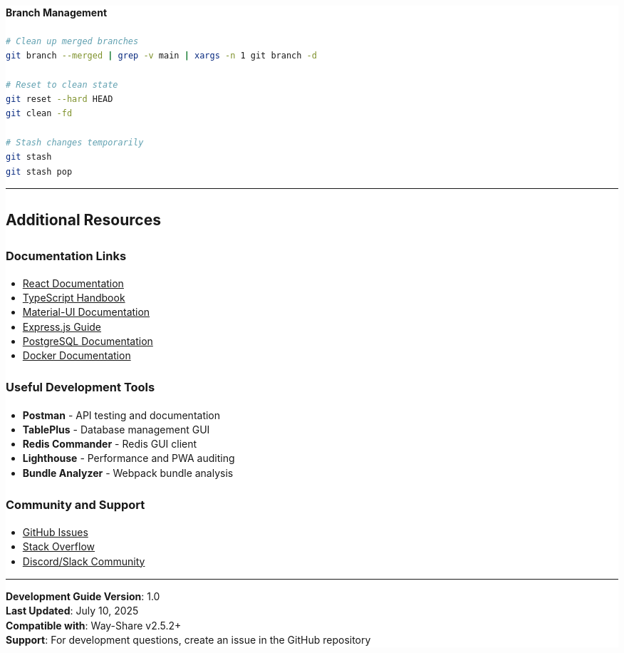 #### Branch Management
```bash
# Clean up merged branches
git branch --merged | grep -v main | xargs -n 1 git branch -d

# Reset to clean state
git reset --hard HEAD
git clean -fd

# Stash changes temporarily
git stash
git stash pop
```

---

## Additional Resources

### Documentation Links
- [React Documentation](https://react.dev/)
- [TypeScript Handbook](https://www.typescriptlang.org/docs/)
- [Material-UI Documentation](https://mui.com/)
- [Express.js Guide](https://expressjs.com/en/guide/)
- [PostgreSQL Documentation](https://www.postgresql.org/docs/)
- [Docker Documentation](https://docs.docker.com/)

### Useful Development Tools
- **Postman** - API testing and documentation
- **TablePlus** - Database management GUI
- **Redis Commander** - Redis GUI client
- **Lighthouse** - Performance and PWA auditing
- **Bundle Analyzer** - Webpack bundle analysis

### Community and Support
- [GitHub Issues](https://github.com/your-org/way-share/issues)
- [Stack Overflow](https://stackoverflow.com/questions/tagged/react+typescript)
- [Discord/Slack Community](link-to-community-if-available)

---

**Development Guide Version**: 1.0  
**Last Updated**: July 10, 2025  
**Compatible with**: Way-Share v2.5.2+  
**Support**: For development questions, create an issue in the GitHub repository